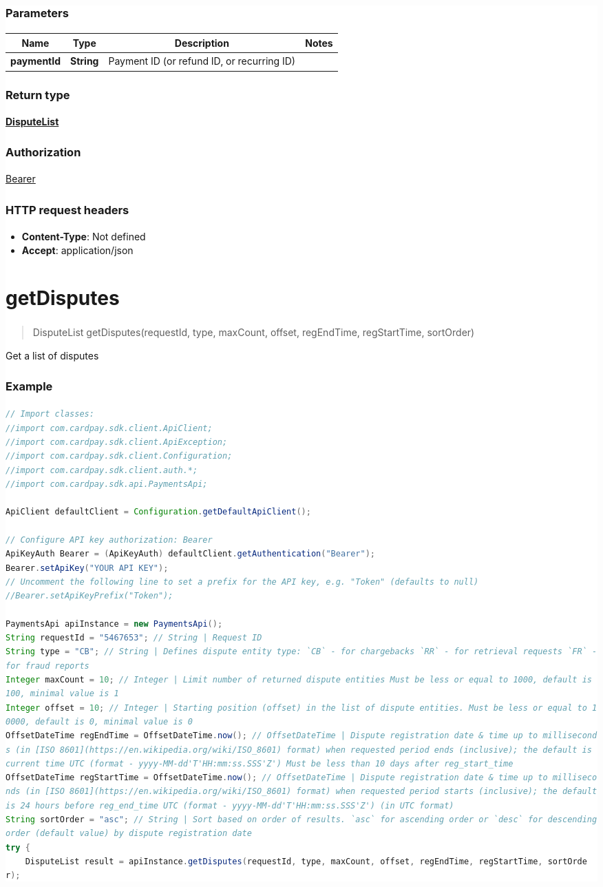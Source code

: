 ### Parameters

Name | Type | Description  | Notes
------------- | ------------- | ------------- | -------------
 **paymentId** | **String**| Payment ID (or refund ID, or recurring ID) |

### Return type

[**DisputeList**](DisputeList.md)

### Authorization

[Bearer](../README.md#Bearer)

### HTTP request headers

 - **Content-Type**: Not defined
 - **Accept**: application/json

<a name="getDisputes"></a>
# **getDisputes**
> DisputeList getDisputes(requestId, type, maxCount, offset, regEndTime, regStartTime, sortOrder)

Get a list of disputes

### Example
```java
// Import classes:
//import com.cardpay.sdk.client.ApiClient;
//import com.cardpay.sdk.client.ApiException;
//import com.cardpay.sdk.client.Configuration;
//import com.cardpay.sdk.client.auth.*;
//import com.cardpay.sdk.api.PaymentsApi;

ApiClient defaultClient = Configuration.getDefaultApiClient();

// Configure API key authorization: Bearer
ApiKeyAuth Bearer = (ApiKeyAuth) defaultClient.getAuthentication("Bearer");
Bearer.setApiKey("YOUR API KEY");
// Uncomment the following line to set a prefix for the API key, e.g. "Token" (defaults to null)
//Bearer.setApiKeyPrefix("Token");

PaymentsApi apiInstance = new PaymentsApi();
String requestId = "5467653"; // String | Request ID
String type = "CB"; // String | Defines dispute entity type: `CB` - for chargebacks `RR` - for retrieval requests `FR` - for fraud reports
Integer maxCount = 10; // Integer | Limit number of returned dispute entities Must be less or equal to 1000, default is 100, minimal value is 1
Integer offset = 10; // Integer | Starting position (offset) in the list of dispute entities. Must be less or equal to 10000, default is 0, minimal value is 0
OffsetDateTime regEndTime = OffsetDateTime.now(); // OffsetDateTime | Dispute registration date & time up to milliseconds (in [ISO 8601](https://en.wikipedia.org/wiki/ISO_8601) format) when requested period ends (inclusive); the default is current time UTC (format - yyyy-MM-dd'T'HH:mm:ss.SSS'Z') Must be less than 10 days after reg_start_time
OffsetDateTime regStartTime = OffsetDateTime.now(); // OffsetDateTime | Dispute registration date & time up to milliseconds (in [ISO 8601](https://en.wikipedia.org/wiki/ISO_8601) format) when requested period starts (inclusive); the default is 24 hours before reg_end_time UTC (format - yyyy-MM-dd'T'HH:mm:ss.SSS'Z') (in UTC format)
String sortOrder = "asc"; // String | Sort based on order of results. `asc` for ascending order or `desc` for descending order (default value) by dispute registration date
try {
    DisputeList result = apiInstance.getDisputes(requestId, type, maxCount, offset, regEndTime, regStartTime, sortOrder);
```